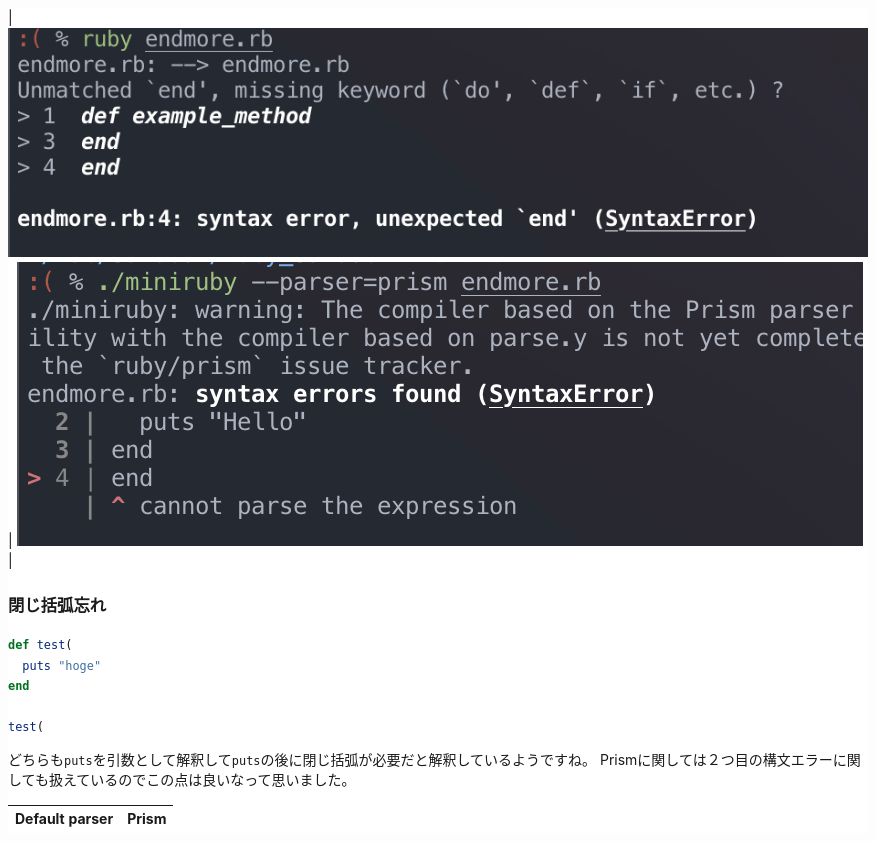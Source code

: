 | ![](/images/ruby_prism_begin/r_endmore.png)| ![](/images/ruby_prism_begin/p_endmore.png) |



### 閉じ括弧忘れ

```ruby
def test(
  puts "hoge"
end

test(
```

どちらも`puts`を引数として解釈して`puts`の後に閉じ括弧が必要だと解釈しているようですね。
Prismに関しては２つ目の構文エラーに関しても扱えているのでこの点は良いなって思いました。


| Default parser | Prism |
| --- | --- |